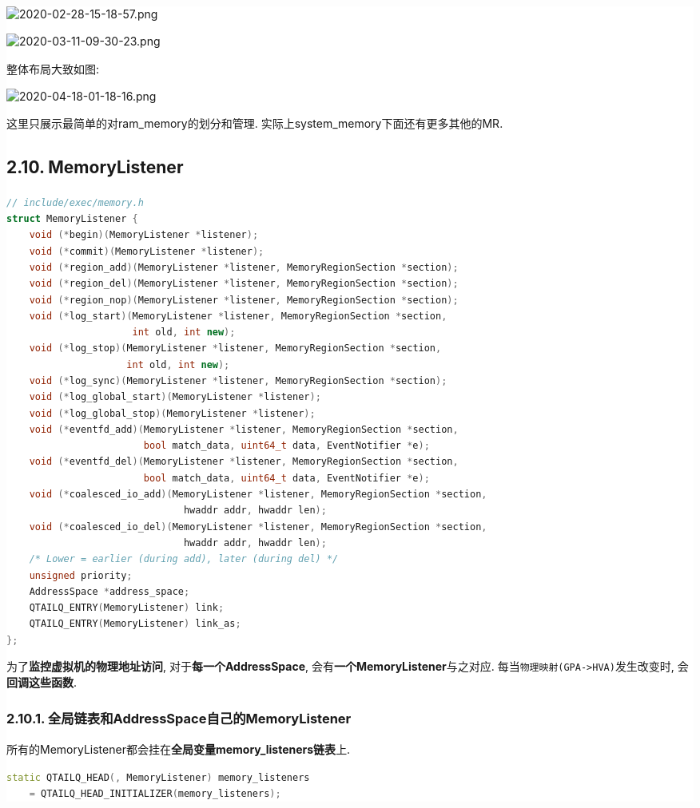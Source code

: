 ![2020-02-28-15-18-57.png](./images/2020-02-28-15-18-57.png)

![2020-03-11-09-30-23.png](./images/2020-03-11-09-30-23.png)

整体布局大致如图:

![2020-04-18-01-18-16.png](./images/2020-04-18-01-18-16.png)

这里只展示最简单的对ram_memory的划分和管理. 实际上system_memory下面还有更多其他的MR.

## 2.10. MemoryListener

```cpp
// include/exec/memory.h
struct MemoryListener {
    void (*begin)(MemoryListener *listener);
    void (*commit)(MemoryListener *listener);
    void (*region_add)(MemoryListener *listener, MemoryRegionSection *section);
    void (*region_del)(MemoryListener *listener, MemoryRegionSection *section);
    void (*region_nop)(MemoryListener *listener, MemoryRegionSection *section);
    void (*log_start)(MemoryListener *listener, MemoryRegionSection *section,
                      int old, int new);
    void (*log_stop)(MemoryListener *listener, MemoryRegionSection *section,
                     int old, int new);
    void (*log_sync)(MemoryListener *listener, MemoryRegionSection *section);
    void (*log_global_start)(MemoryListener *listener);
    void (*log_global_stop)(MemoryListener *listener);
    void (*eventfd_add)(MemoryListener *listener, MemoryRegionSection *section,
                        bool match_data, uint64_t data, EventNotifier *e);
    void (*eventfd_del)(MemoryListener *listener, MemoryRegionSection *section,
                        bool match_data, uint64_t data, EventNotifier *e);
    void (*coalesced_io_add)(MemoryListener *listener, MemoryRegionSection *section,
                               hwaddr addr, hwaddr len);
    void (*coalesced_io_del)(MemoryListener *listener, MemoryRegionSection *section,
                               hwaddr addr, hwaddr len);
    /* Lower = earlier (during add), later (during del) */
    unsigned priority;
    AddressSpace *address_space;
    QTAILQ_ENTRY(MemoryListener) link;
    QTAILQ_ENTRY(MemoryListener) link_as;
};
```

为了**监控虚拟机的物理地址访问**, 对于**每一个AddressSpace**, 会有**一个MemoryListener**与之对应. 每当`物理映射(GPA->HVA)`发生改变时, 会**回调这些函数**. 

### 2.10.1. 全局链表和AddressSpace自己的MemoryListener

所有的MemoryListener都会挂在**全局变量memory\_listeners链表**上. 

```cpp
static QTAILQ_HEAD(, MemoryListener) memory_listeners
    = QTAILQ_HEAD_INITIALIZER(memory_listeners);
```
